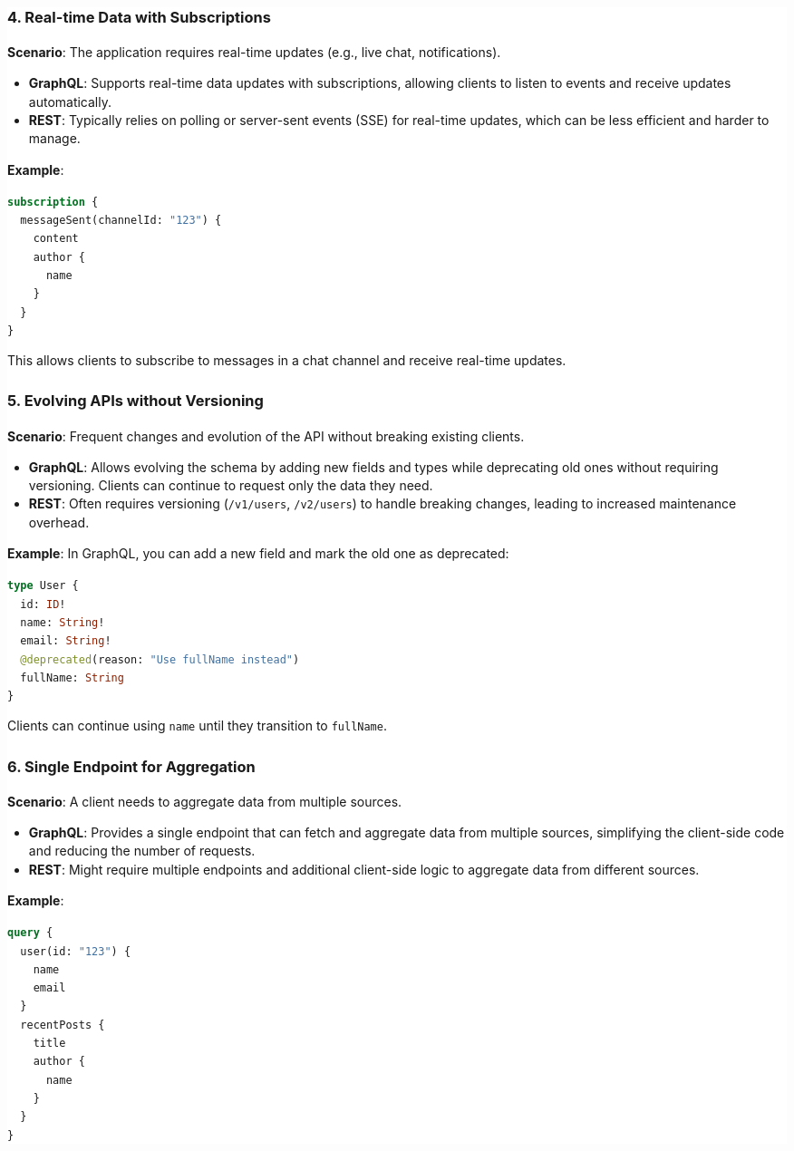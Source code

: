 ### 4. **Real-time Data with Subscriptions**

**Scenario**: The application requires real-time updates (e.g., live chat, notifications).

- **GraphQL**: Supports real-time data updates with subscriptions, allowing clients to listen to events and receive updates automatically.
- **REST**: Typically relies on polling or server-sent events (SSE) for real-time updates, which can be less efficient and harder to manage.

**Example**:
```graphql
subscription {
  messageSent(channelId: "123") {
    content
    author {
      name
    }
  }
}
```
This allows clients to subscribe to messages in a chat channel and receive real-time updates.

### 5. **Evolving APIs without Versioning**

**Scenario**: Frequent changes and evolution of the API without breaking existing clients.

- **GraphQL**: Allows evolving the schema by adding new fields and types while deprecating old ones without requiring versioning. Clients can continue to request only the data they need.
- **REST**: Often requires versioning (`/v1/users`, `/v2/users`) to handle breaking changes, leading to increased maintenance overhead.

**Example**:
In GraphQL, you can add a new field and mark the old one as deprecated:
```graphql
type User {
  id: ID!
  name: String!
  email: String!
  @deprecated(reason: "Use fullName instead")
  fullName: String
}
```
Clients can continue using `name` until they transition to `fullName`.

### 6. **Single Endpoint for Aggregation**

**Scenario**: A client needs to aggregate data from multiple sources.

- **GraphQL**: Provides a single endpoint that can fetch and aggregate data from multiple sources, simplifying the client-side code and reducing the number of requests.
- **REST**: Might require multiple endpoints and additional client-side logic to aggregate data from different sources.

**Example**:
```graphql
query {
  user(id: "123") {
    name
    email
  }
  recentPosts {
    title
    author {
      name
    }
  }
}
```